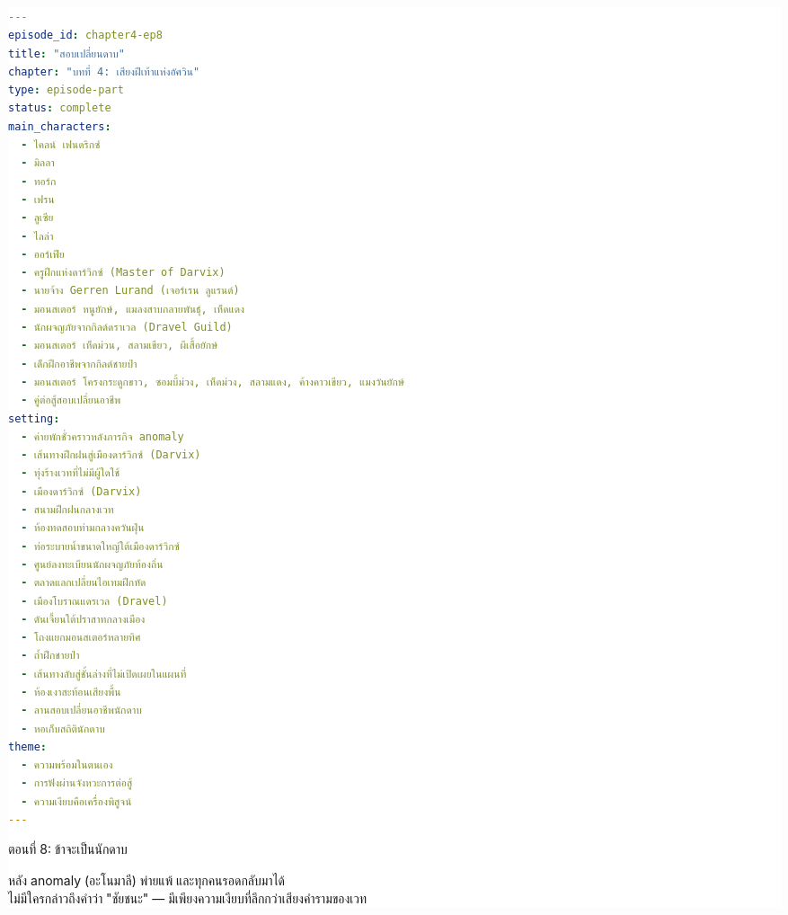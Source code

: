 ```yaml
---
episode_id: chapter4-ep8
title: "สอบเปลี่ยนดาบ"
chapter: "บทที่ 4: เสียงฝีเท้าแห่งอัศวิน"
type: episode-part
status: complete
main_characters:
  - ไคลน์ เฟนดริกซ์
  - มิลลา
  - ทอร์ก
  - เฟรน
  - ลูเซีย
  - ไลล่า
  - ออร์เฟีย
  - ครูฝึกแห่งดาร์วิกซ์ (Master of Darvix)  
  - นายจ้าง Gerren Lurand (เจอร์เรน ลูแรนด์)
  - มอนสเตอร์ หนูยักษ์, แมลงสาบกลายพันธุ์, เห็ดแดง  
  - นักผจญภัยจากกิลด์ดราเวล (Dravel Guild)
  - มอนสเตอร์ เห็ดม่วน, สลามเขียว, ผีเสื้อยักษ์
  - เด็กฝึกอาชีพจากกิลด์ชายป่า
  - มอนสเตอร์ โครงกระดูกขาว, ซอมบี้ม่วง, เห็ดม่วง, สลามแดง, ค้างคาวเขียว, แมงวันยักษ์
  - คู่ต่อสู้สอบเปลี่ยนอาชีพ 
setting:
  - ค่ายพักชั่วคราวหลังภารกิจ anomaly
  - เส้นทางฝึกฝนสู่เมืองดาร์วิกซ์ (Darvix)
  - ทุ่งร้างเวทที่ไม่มีผู้ใดใช้
  - เมืองดาร์วิกซ์ (Darvix)
  - สนามฝึกฝนกลางเวท
  - ห้องทดสอบท่ามกลางควันฝุ่น
  - ท่อระบายน้ำขนาดใหญ่ใต้เมืองดาร์วิกซ์
  - ศูนย์ลงทะเบียนนักผจญภัยท้องถิ่น
  - ตลาดแลกเปลี่ยนไอเทมฝึกหัด
  - เมืองโบราณแดรเวล (Dravel)
  - ดันเจี้ยนใต้ปราสาทกลางเมือง
  - โถงแยกมอนสเตอร์หลายทิศ
  - ถ้ำฝึกชายป่า
  - เส้นทางลับสู่ชั้นล่างที่ไม่เปิดเผยในแผนที่
  - ห้องเงาสะท้อนเสียงพื้น
  - ลานสอบเปลี่ยนอาชีพนักดาบ
  - หอเก็บสถิตินักดาบ  
theme:
  - ความพร้อมในตนเอง
  - การฟังผ่านจังหวะการต่อสู้
  - ความเงียบคือเครื่องพิสูจน์
---
```


ตอนที่ 8: ข้าจะเป็นนักดาบ

หลัง anomaly (อะโนมาลี) พ่ายแพ้ และทุกคนรอดกลับมาได้  
ไม่มีใครกล่าวถึงคำว่า "ชัยชนะ" — มีเพียงความเงียบที่ลึกกว่าเสียงคำรามของเวท
